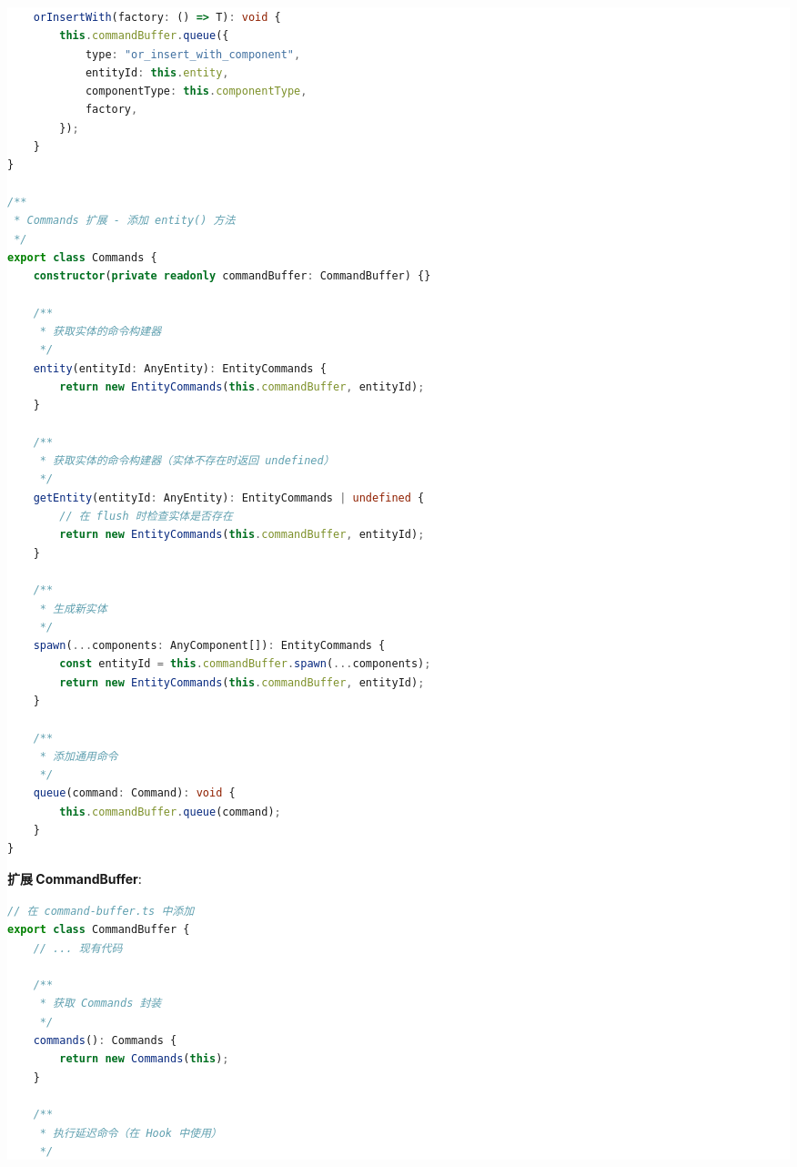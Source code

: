 ```typescript
    orInsertWith(factory: () => T): void {
        this.commandBuffer.queue({
            type: "or_insert_with_component",
            entityId: this.entity,
            componentType: this.componentType,
            factory,
        });
    }
}

/**
 * Commands 扩展 - 添加 entity() 方法
 */
export class Commands {
    constructor(private readonly commandBuffer: CommandBuffer) {}

    /**
     * 获取实体的命令构建器
     */
    entity(entityId: AnyEntity): EntityCommands {
        return new EntityCommands(this.commandBuffer, entityId);
    }

    /**
     * 获取实体的命令构建器（实体不存在时返回 undefined）
     */
    getEntity(entityId: AnyEntity): EntityCommands | undefined {
        // 在 flush 时检查实体是否存在
        return new EntityCommands(this.commandBuffer, entityId);
    }

    /**
     * 生成新实体
     */
    spawn(...components: AnyComponent[]): EntityCommands {
        const entityId = this.commandBuffer.spawn(...components);
        return new EntityCommands(this.commandBuffer, entityId);
    }

    /**
     * 添加通用命令
     */
    queue(command: Command): void {
        this.commandBuffer.queue(command);
    }
}
```

**扩展 CommandBuffer**:
```typescript
// 在 command-buffer.ts 中添加
export class CommandBuffer {
    // ... 现有代码

    /**
     * 获取 Commands 封装
     */
    commands(): Commands {
        return new Commands(this);
    }

    /**
     * 执行延迟命令（在 Hook 中使用）
     */
```